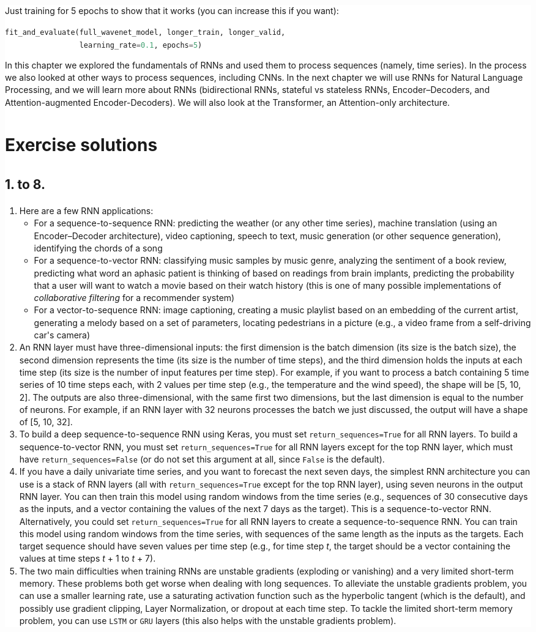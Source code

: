 Just training for 5 epochs to show that it works (you can increase this if you want):

```python
fit_and_evaluate(full_wavenet_model, longer_train, longer_valid,
                 learning_rate=0.1, epochs=5)
```

In this chapter we explored the fundamentals of RNNs and used them to process sequences (namely, time series). In the process we also looked at other ways to process sequences, including CNNs. In the next chapter we will use RNNs for Natural Language Processing, and we will learn more about RNNs (bidirectional RNNs, stateful vs stateless RNNs, Encoder–Decoders, and Attention-augmented Encoder-Decoders). We will also look at the Transformer, an Attention-only architecture.


# Exercise solutions


## 1. to 8.


1. Here are a few RNN applications:
    * For a sequence-to-sequence RNN: predicting the weather (or any other time series), machine translation (using an Encoder–Decoder architecture), video captioning, speech to text, music generation (or other sequence generation), identifying the chords of a song
    * For a sequence-to-vector RNN: classifying music samples by music genre, analyzing the sentiment of a book review, predicting what word an aphasic patient is thinking of based on readings from brain implants, predicting the probability that a user will want to watch a movie based on their watch history (this is one of many possible implementations of _collaborative filtering_ for a recommender system)
    * For a vector-to-sequence RNN: image captioning, creating a music playlist based on an embedding of the current artist, generating a melody based on a set of parameters, locating pedestrians in a picture (e.g., a video frame from a self-driving car's camera)
2. An RNN layer must have three-dimensional inputs: the first dimension is the batch dimension (its size is the batch size), the second dimension represents the time (its size is the number of time steps), and the third dimension holds the inputs at each time step (its size is the number of input features per time step). For example, if you want to process a batch containing 5 time series of 10 time steps each, with 2 values per time step (e.g., the temperature and the wind speed), the shape will be [5, 10, 2]. The outputs are also three-dimensional, with the same first two dimensions, but the last dimension is equal to the number of neurons. For example, if an RNN layer with 32 neurons processes the batch we just discussed, the output will have a shape of [5, 10, 32].
3. To build a deep sequence-to-sequence RNN using Keras, you must set `return_sequences=True` for all RNN layers. To build a sequence-to-vector RNN, you must set `return_sequences=True` for all RNN layers except for the top RNN layer, which must have `return_sequences=False` (or do not set this argument at all, since `False` is the default).
4. If you have a daily univariate time series, and you want to forecast the next seven days, the simplest RNN architecture you can use is a stack of RNN layers (all with `return_sequences=True` except for the top RNN layer), using seven neurons in the output RNN layer. You can then train this model using random windows from the time series (e.g., sequences of 30 consecutive days as the inputs, and a vector containing the values of the next 7 days as the target). This is a sequence-to-vector RNN. Alternatively, you could set `return_sequences=True` for all RNN layers to create a sequence-to-sequence RNN. You can train this model using random windows from the time series, with sequences of the same length as the inputs as the targets. Each target sequence should have seven values per time step (e.g., for time step _t_, the target should be a vector containing the values at time steps _t_ + 1 to _t_ + 7).
5. The two main difficulties when training RNNs are unstable gradients (exploding or vanishing) and a very limited short-term memory. These problems both get worse when dealing with long sequences. To alleviate the unstable gradients problem, you can use a smaller learning rate, use a saturating activation function such as the hyperbolic tangent (which is the default), and possibly use gradient clipping, Layer Normalization, or dropout at each time step. To tackle the limited short-term memory problem, you can use `LSTM` or `GRU` layers (this also helps with the unstable gradients problem).